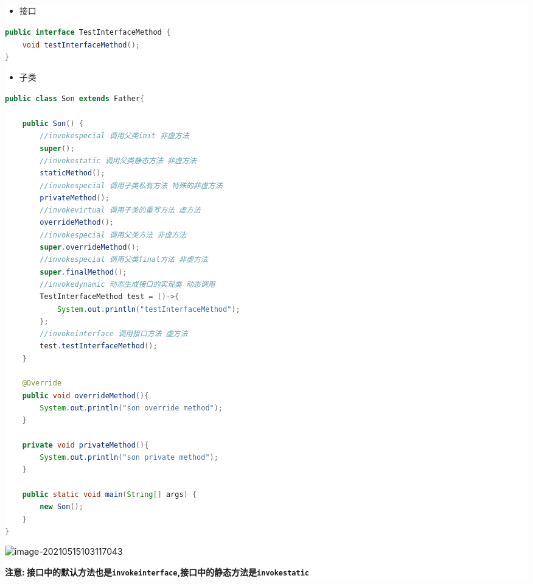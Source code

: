 
- 接口

```java
public interface TestInterfaceMethod {
    void testInterfaceMethod();
}
```

- 子类

```java
public class Son extends Father{

    public Son() {
        //invokespecial 调用父类init 非虚方法
        super();
        //invokestatic 调用父类静态方法 非虚方法
        staticMethod();
        //invokespecial 调用子类私有方法 特殊的非虚方法
        privateMethod();
        //invokevirtual 调用子类的重写方法 虚方法
        overrideMethod();
        //invokespecial 调用父类方法 非虚方法
        super.overrideMethod();
        //invokespecial 调用父类final方法 非虚方法
        super.finalMethod();
        //invokedynamic 动态生成接口的实现类 动态调用
        TestInterfaceMethod test = ()->{
            System.out.println("testInterfaceMethod");
        };
        //invokeinterface 调用接口方法 虚方法
        test.testInterfaceMethod();
    }

    @Override
    public void overrideMethod(){
        System.out.println("son override method");
    }

    private void privateMethod(){
        System.out.println("son private method");
    }

    public static void main(String[] args) {
        new Son();
    }
}
```

![image-20210515103117043](方法调用.assets/image-20210515103117043.png)

**注意: 接口中的默认方法也是`invokeinterface`,接口中的静态方法是`invokestatic`**
